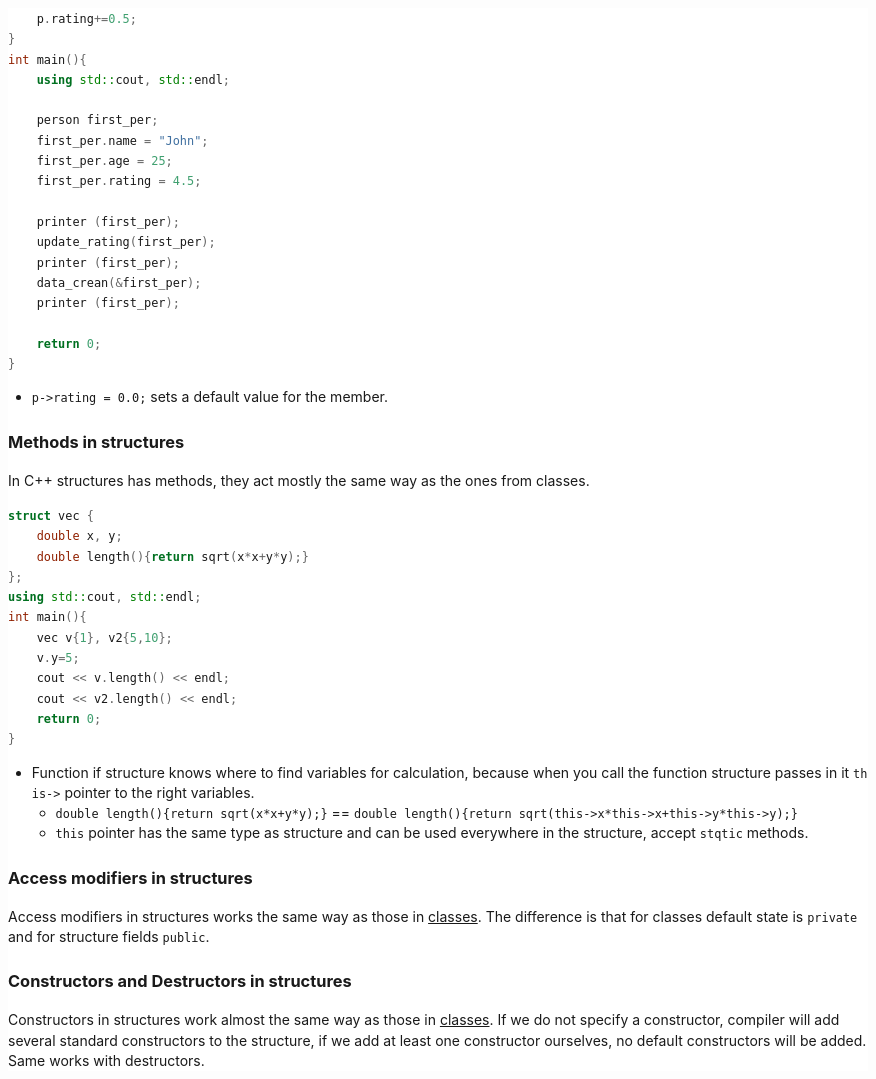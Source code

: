 ```C++
    p.rating+=0.5;
}
int main(){
    using std::cout, std::endl;

    person first_per;
    first_per.name = "John";
    first_per.age = 25;
    first_per.rating = 4.5;

    printer (first_per);
    update_rating(first_per);
    printer (first_per);
    data_crean(&first_per);
    printer (first_per);

    return 0;
} 
```
- `p->rating = 0.0;` sets a default value for the member.

### Methods in structures
In C++ structures has methods, they act mostly the same way as the ones from classes.
```C++
struct vec {
    double x, y;
    double length(){return sqrt(x*x+y*y);}
};
using std::cout, std::endl;
int main(){
    vec v{1}, v2{5,10};
    v.y=5;
    cout << v.length() << endl;
    cout << v2.length() << endl;
    return 0;
}
```
- Function if structure knows where to find variables for calculation, because when you call the function structure passes in it `this->` pointer to the right variables. 
   - `double length(){return sqrt(x*x+y*y);}` == `double length(){return sqrt(this->x*this->x+this->y*this->y);}`
   - `this` pointer has the same type as structure and can be used everywhere in the structure, accept `stqtic` methods.

### Access modifiers in structures
Access modifiers in structures works the same way as those in [classes](#object-and-class). The difference is that for classes default state is `private` and for structure fields `public`.

### Constructors and Destructors in structures
Constructors in structures work almost the same way as those in [classes](#object-and-class). If we do not specify a constructor, compiler will add several standard constructors to the structure, if we add at least one constructor ourselves, no default constructors will be added.
Same works with destructors.
